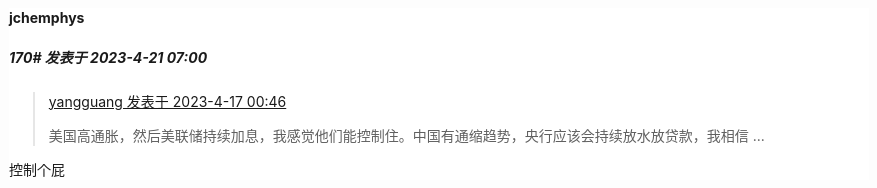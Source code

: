 ####  jchemphys  
##### 170#       发表于 2023-4-21 07:00

<blockquote><a href="httphttps://bbs.saraba1st.com/2b/forum.php?mod=redirect&amp;goto=findpost&amp;pid=60485342&amp;ptid=2129115" target="_blank">yangguang 发表于 2023-4-17 00:46</a>

美国高通胀，然后美联储持续加息，我感觉他们能控制住。中国有通缩趋势，央行应该会持续放水放贷款，我相信 ...</blockquote>
控制个屁

